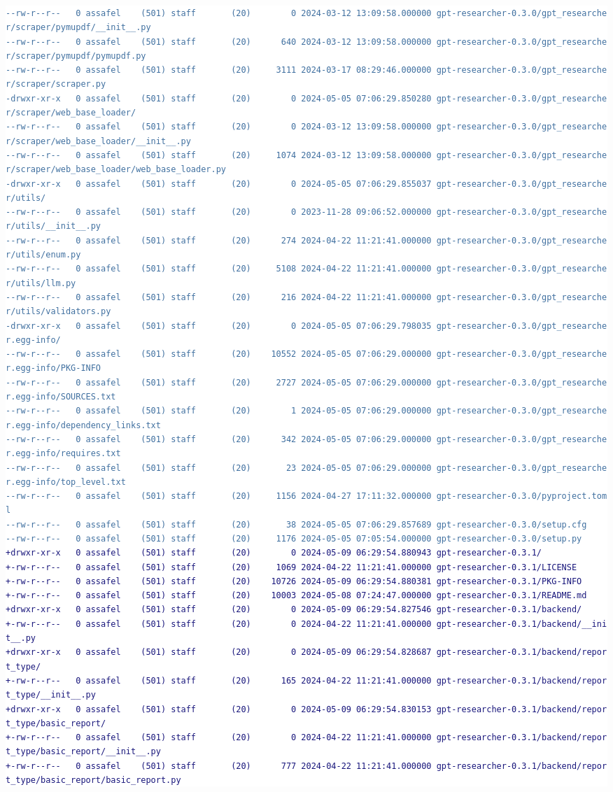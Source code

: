 ```diff
--rw-r--r--   0 assafel    (501) staff       (20)        0 2024-03-12 13:09:58.000000 gpt-researcher-0.3.0/gpt_researcher/scraper/pymupdf/__init__.py
--rw-r--r--   0 assafel    (501) staff       (20)      640 2024-03-12 13:09:58.000000 gpt-researcher-0.3.0/gpt_researcher/scraper/pymupdf/pymupdf.py
--rw-r--r--   0 assafel    (501) staff       (20)     3111 2024-03-17 08:29:46.000000 gpt-researcher-0.3.0/gpt_researcher/scraper/scraper.py
-drwxr-xr-x   0 assafel    (501) staff       (20)        0 2024-05-05 07:06:29.850280 gpt-researcher-0.3.0/gpt_researcher/scraper/web_base_loader/
--rw-r--r--   0 assafel    (501) staff       (20)        0 2024-03-12 13:09:58.000000 gpt-researcher-0.3.0/gpt_researcher/scraper/web_base_loader/__init__.py
--rw-r--r--   0 assafel    (501) staff       (20)     1074 2024-03-12 13:09:58.000000 gpt-researcher-0.3.0/gpt_researcher/scraper/web_base_loader/web_base_loader.py
-drwxr-xr-x   0 assafel    (501) staff       (20)        0 2024-05-05 07:06:29.855037 gpt-researcher-0.3.0/gpt_researcher/utils/
--rw-r--r--   0 assafel    (501) staff       (20)        0 2023-11-28 09:06:52.000000 gpt-researcher-0.3.0/gpt_researcher/utils/__init__.py
--rw-r--r--   0 assafel    (501) staff       (20)      274 2024-04-22 11:21:41.000000 gpt-researcher-0.3.0/gpt_researcher/utils/enum.py
--rw-r--r--   0 assafel    (501) staff       (20)     5108 2024-04-22 11:21:41.000000 gpt-researcher-0.3.0/gpt_researcher/utils/llm.py
--rw-r--r--   0 assafel    (501) staff       (20)      216 2024-04-22 11:21:41.000000 gpt-researcher-0.3.0/gpt_researcher/utils/validators.py
-drwxr-xr-x   0 assafel    (501) staff       (20)        0 2024-05-05 07:06:29.798035 gpt-researcher-0.3.0/gpt_researcher.egg-info/
--rw-r--r--   0 assafel    (501) staff       (20)    10552 2024-05-05 07:06:29.000000 gpt-researcher-0.3.0/gpt_researcher.egg-info/PKG-INFO
--rw-r--r--   0 assafel    (501) staff       (20)     2727 2024-05-05 07:06:29.000000 gpt-researcher-0.3.0/gpt_researcher.egg-info/SOURCES.txt
--rw-r--r--   0 assafel    (501) staff       (20)        1 2024-05-05 07:06:29.000000 gpt-researcher-0.3.0/gpt_researcher.egg-info/dependency_links.txt
--rw-r--r--   0 assafel    (501) staff       (20)      342 2024-05-05 07:06:29.000000 gpt-researcher-0.3.0/gpt_researcher.egg-info/requires.txt
--rw-r--r--   0 assafel    (501) staff       (20)       23 2024-05-05 07:06:29.000000 gpt-researcher-0.3.0/gpt_researcher.egg-info/top_level.txt
--rw-r--r--   0 assafel    (501) staff       (20)     1156 2024-04-27 17:11:32.000000 gpt-researcher-0.3.0/pyproject.toml
--rw-r--r--   0 assafel    (501) staff       (20)       38 2024-05-05 07:06:29.857689 gpt-researcher-0.3.0/setup.cfg
--rw-r--r--   0 assafel    (501) staff       (20)     1176 2024-05-05 07:05:54.000000 gpt-researcher-0.3.0/setup.py
+drwxr-xr-x   0 assafel    (501) staff       (20)        0 2024-05-09 06:29:54.880943 gpt-researcher-0.3.1/
+-rw-r--r--   0 assafel    (501) staff       (20)     1069 2024-04-22 11:21:41.000000 gpt-researcher-0.3.1/LICENSE
+-rw-r--r--   0 assafel    (501) staff       (20)    10726 2024-05-09 06:29:54.880381 gpt-researcher-0.3.1/PKG-INFO
+-rw-r--r--   0 assafel    (501) staff       (20)    10003 2024-05-08 07:24:47.000000 gpt-researcher-0.3.1/README.md
+drwxr-xr-x   0 assafel    (501) staff       (20)        0 2024-05-09 06:29:54.827546 gpt-researcher-0.3.1/backend/
+-rw-r--r--   0 assafel    (501) staff       (20)        0 2024-04-22 11:21:41.000000 gpt-researcher-0.3.1/backend/__init__.py
+drwxr-xr-x   0 assafel    (501) staff       (20)        0 2024-05-09 06:29:54.828687 gpt-researcher-0.3.1/backend/report_type/
+-rw-r--r--   0 assafel    (501) staff       (20)      165 2024-04-22 11:21:41.000000 gpt-researcher-0.3.1/backend/report_type/__init__.py
+drwxr-xr-x   0 assafel    (501) staff       (20)        0 2024-05-09 06:29:54.830153 gpt-researcher-0.3.1/backend/report_type/basic_report/
+-rw-r--r--   0 assafel    (501) staff       (20)        0 2024-04-22 11:21:41.000000 gpt-researcher-0.3.1/backend/report_type/basic_report/__init__.py
+-rw-r--r--   0 assafel    (501) staff       (20)      777 2024-04-22 11:21:41.000000 gpt-researcher-0.3.1/backend/report_type/basic_report/basic_report.py
```